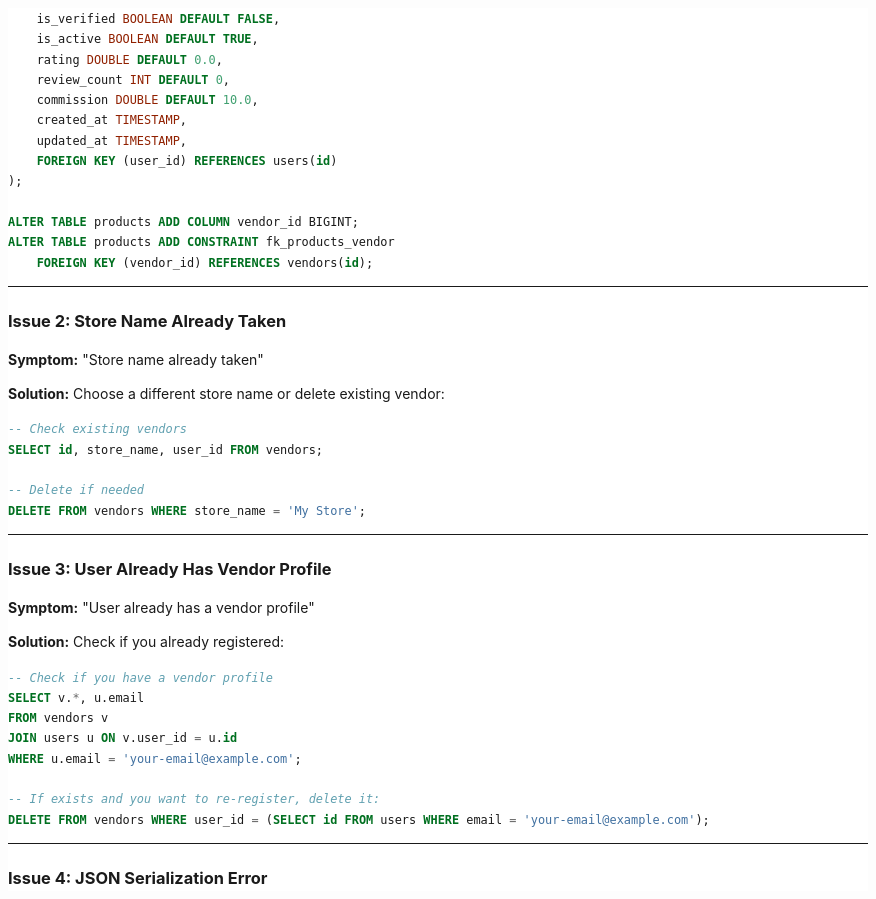 ```sql
    is_verified BOOLEAN DEFAULT FALSE,
    is_active BOOLEAN DEFAULT TRUE,
    rating DOUBLE DEFAULT 0.0,
    review_count INT DEFAULT 0,
    commission DOUBLE DEFAULT 10.0,
    created_at TIMESTAMP,
    updated_at TIMESTAMP,
    FOREIGN KEY (user_id) REFERENCES users(id)
);

ALTER TABLE products ADD COLUMN vendor_id BIGINT;
ALTER TABLE products ADD CONSTRAINT fk_products_vendor 
    FOREIGN KEY (vendor_id) REFERENCES vendors(id);
```

---

### **Issue 2: Store Name Already Taken**

**Symptom:** "Store name already taken"

**Solution:** Choose a different store name or delete existing vendor:

```sql
-- Check existing vendors
SELECT id, store_name, user_id FROM vendors;

-- Delete if needed
DELETE FROM vendors WHERE store_name = 'My Store';
```

---

### **Issue 3: User Already Has Vendor Profile**

**Symptom:** "User already has a vendor profile"

**Solution:** Check if you already registered:

```sql
-- Check if you have a vendor profile
SELECT v.*, u.email 
FROM vendors v 
JOIN users u ON v.user_id = u.id 
WHERE u.email = 'your-email@example.com';

-- If exists and you want to re-register, delete it:
DELETE FROM vendors WHERE user_id = (SELECT id FROM users WHERE email = 'your-email@example.com');
```

---

### **Issue 4: JSON Serialization Error**
